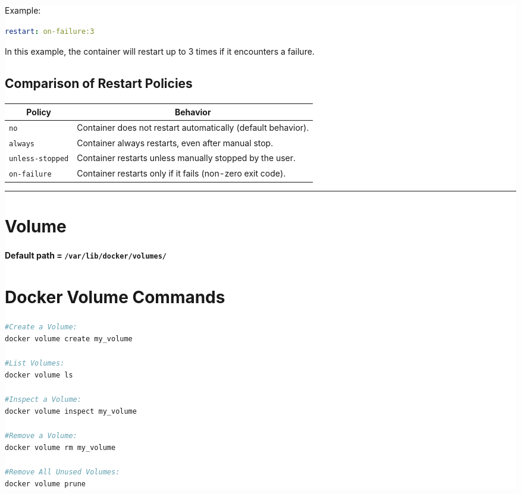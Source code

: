 Example:

```yaml
restart: on-failure:3
```

In this example, the container will restart up to 3 times if it encounters a failure.

## Comparison of Restart Policies

| Policy          | Behavior                                                      |
|-----------------|---------------------------------------------------------------|
| `no`            | Container does not restart automatically (default behavior).   |
| `always`        | Container always restarts, even after manual stop.             |
| `unless-stopped`| Container restarts unless manually stopped by the user.        |
| `on-failure`    | Container restarts only if it fails (non-zero exit code).      |
---------------------------------------------------------------------------------
# Volume
**Default path = `/var/lib/docker/volumes/`**
# Docker Volume Commands
```bash
#Create a Volume:
docker volume create my_volume

#List Volumes:
docker volume ls

#Inspect a Volume:
docker volume inspect my_volume

#Remove a Volume:
docker volume rm my_volume

#Remove All Unused Volumes:
docker volume prune
```
